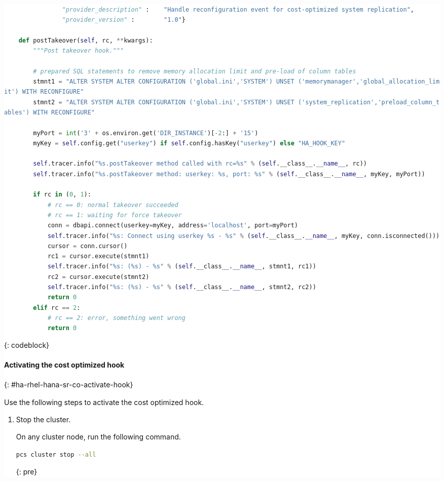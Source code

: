```python
                "provider_description" :    "Handle reconfiguration event for cost-optimized system replication",
                "provider_version" :        "1.0"}

    def postTakeover(self, rc, **kwargs):
        """Post takeover hook."""

        # prepared SQL statements to remove memory allocation limit and pre-load of column tables
        stmnt1 = "ALTER SYSTEM ALTER CONFIGURATION ('global.ini','SYSTEM') UNSET ('memorymanager','global_allocation_limit') WITH RECONFIGURE"
        stmnt2 = "ALTER SYSTEM ALTER CONFIGURATION ('global.ini','SYSTEM') UNSET ('system_replication','preload_column_tables') WITH RECONFIGURE"

        myPort = int('3' + os.environ.get('DIR_INSTANCE')[-2:] + '15')
        myKey = self.config.get("userkey") if self.config.hasKey("userkey") else "HA_HOOK_KEY"

        self.tracer.info("%s.postTakeover method called with rc=%s" % (self.__class__.__name__, rc))
        self.tracer.info("%s.postTakeover method: userkey: %s, port: %s" % (self.__class__.__name__, myKey, myPort))

        if rc in (0, 1):
            # rc == 0: normal takeover succeeded
            # rc == 1: waiting for force takeover
            conn = dbapi.connect(userkey=myKey, address='localhost', port=myPort)
            self.tracer.info("%s: Connect using userkey %s - %s" % (self.__class__.__name__, myKey, conn.isconnected()))
            cursor = conn.cursor()
            rc1 = cursor.execute(stmnt1)
            self.tracer.info("%s: (%s) - %s" % (self.__class__.__name__, stmnt1, rc1))
            rc2 = cursor.execute(stmnt2)
            self.tracer.info("%s: (%s) - %s" % (self.__class__.__name__, stmnt2, rc2))
            return 0
        elif rc == 2:
            # rc == 2: error, something went wrong
            return 0
```
{: codeblock}

#### Activating the cost optimized hook
{: #ha-rhel-hana-sr-co-activate-hook}

Use the following steps to activate the cost optimized hook.

1. Stop the cluster.

   On any cluster node, run the following command.

   ```sh
   pcs cluster stop --all
   ```
   {: pre}
